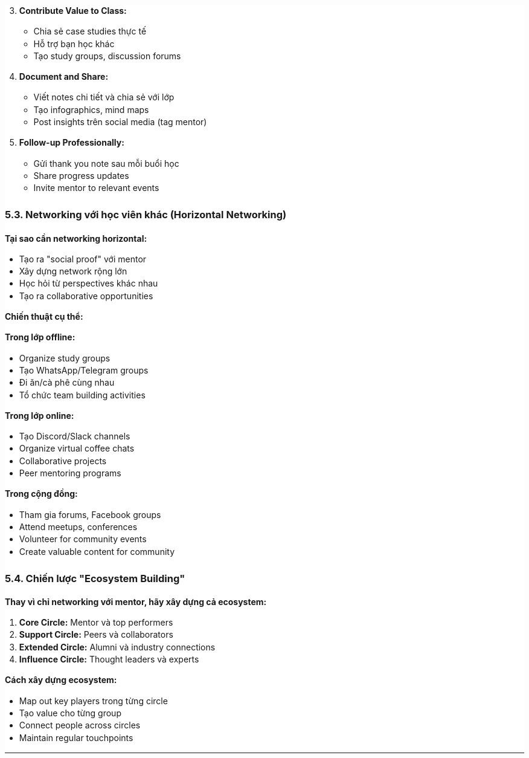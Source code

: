 3. **Contribute Value to Class:**
   - Chia sẻ case studies thực tế
   - Hỗ trợ bạn học khác
   - Tạo study groups, discussion forums

4. **Document and Share:**
   - Viết notes chi tiết và chia sẻ với lớp
   - Tạo infographics, mind maps
   - Post insights trên social media (tag mentor)

5. **Follow-up Professionally:**
   - Gửi thank you note sau mỗi buổi học
   - Share progress updates
   - Invite mentor to relevant events

### 5.3. Networking với học viên khác (Horizontal Networking)

**Tại sao cần networking horizontal:**
- Tạo ra "social proof" với mentor
- Xây dựng network rộng lớn
- Học hỏi từ perspectives khác nhau
- Tạo ra collaborative opportunities

**Chiến thuật cụ thể:**

**Trong lớp offline:**
- Organize study groups
- Tạo WhatsApp/Telegram groups
- Đi ăn/cà phê cùng nhau
- Tổ chức team building activities

**Trong lớp online:**
- Tạo Discord/Slack channels
- Organize virtual coffee chats
- Collaborative projects
- Peer mentoring programs

**Trong cộng đồng:**
- Tham gia forums, Facebook groups
- Attend meetups, conferences
- Volunteer for community events
- Create valuable content for community

### 5.4. Chiến lược "Ecosystem Building"

**Thay vì chỉ networking với mentor, hãy xây dựng cả ecosystem:**

1. **Core Circle:** Mentor và top performers
2. **Support Circle:** Peers và collaborators  
3. **Extended Circle:** Alumni và industry connections
4. **Influence Circle:** Thought leaders và experts

**Cách xây dựng ecosystem:**
- Map out key players trong từng circle
- Tạo value cho từng group
- Connect people across circles
- Maintain regular touchpoints

---